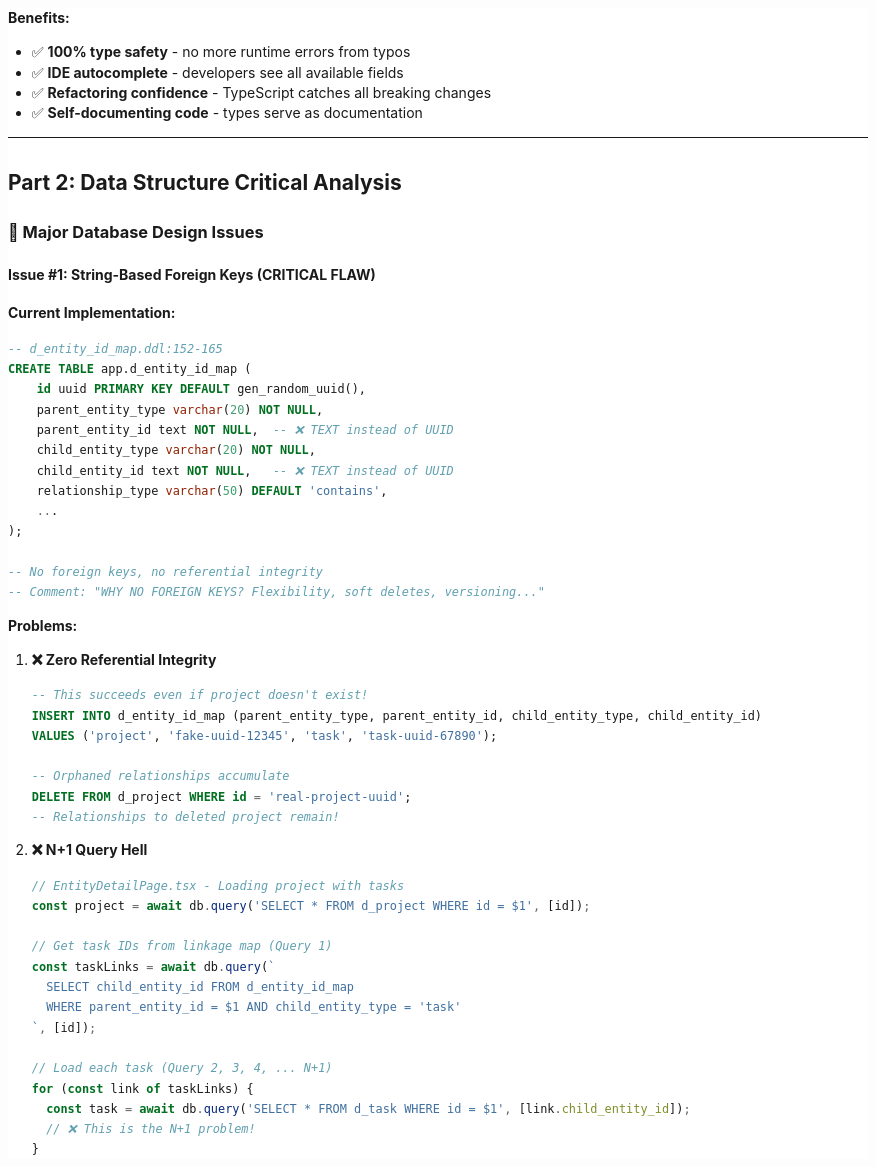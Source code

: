 **Benefits:**
- ✅ **100% type safety** - no more runtime errors from typos
- ✅ **IDE autocomplete** - developers see all available fields
- ✅ **Refactoring confidence** - TypeScript catches all breaking changes
- ✅ **Self-documenting code** - types serve as documentation

---

## Part 2: Data Structure Critical Analysis

### 🚨 Major Database Design Issues

#### Issue #1: String-Based Foreign Keys (CRITICAL FLAW)

**Current Implementation:**
```sql
-- d_entity_id_map.ddl:152-165
CREATE TABLE app.d_entity_id_map (
    id uuid PRIMARY KEY DEFAULT gen_random_uuid(),
    parent_entity_type varchar(20) NOT NULL,
    parent_entity_id text NOT NULL,  -- ❌ TEXT instead of UUID
    child_entity_type varchar(20) NOT NULL,
    child_entity_id text NOT NULL,   -- ❌ TEXT instead of UUID
    relationship_type varchar(50) DEFAULT 'contains',
    ...
);

-- No foreign keys, no referential integrity
-- Comment: "WHY NO FOREIGN KEYS? Flexibility, soft deletes, versioning..."
```

**Problems:**

1. **❌ Zero Referential Integrity**
   ```sql
   -- This succeeds even if project doesn't exist!
   INSERT INTO d_entity_id_map (parent_entity_type, parent_entity_id, child_entity_type, child_entity_id)
   VALUES ('project', 'fake-uuid-12345', 'task', 'task-uuid-67890');
   
   -- Orphaned relationships accumulate
   DELETE FROM d_project WHERE id = 'real-project-uuid';
   -- Relationships to deleted project remain!
   ```

2. **❌ N+1 Query Hell**
   ```typescript
   // EntityDetailPage.tsx - Loading project with tasks
   const project = await db.query('SELECT * FROM d_project WHERE id = $1', [id]);
   
   // Get task IDs from linkage map (Query 1)
   const taskLinks = await db.query(`
     SELECT child_entity_id FROM d_entity_id_map 
     WHERE parent_entity_id = $1 AND child_entity_type = 'task'
   `, [id]);
   
   // Load each task (Query 2, 3, 4, ... N+1)
   for (const link of taskLinks) {
     const task = await db.query('SELECT * FROM d_task WHERE id = $1', [link.child_entity_id]);
     // ❌ This is the N+1 problem!
   }
   ```

